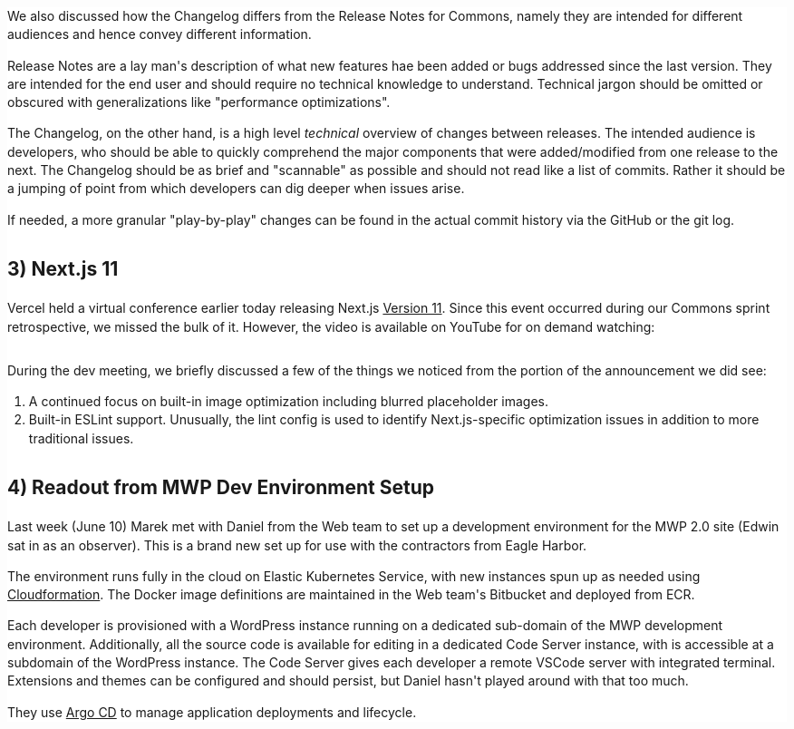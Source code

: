 We also discussed how the Changelog differs from the Release Notes for Commons, namely they are intended for different audiences and hence convey different information.

Release Notes are a lay man's description of what new features hae been added or bugs addressed since the last version. They are intended for the end user and should require no technical knowledge to understand. Technical jargon should be omitted or obscured with generalizations like "performance optimizations".

The Changelog, on the other hand, is a high level _technical_ overview of changes between releases. The intended audience is developers, who should be able to quickly comprehend the major components that were added/modified from one release to the next. The Changelog should be as brief and "scannable" as possible and should not read like a list of commits. Rather it should be a jumping of point from which developers can dig deeper when issues arise.

If needed, a more granular "play-by-play" changes can be found in the actual commit history via the GitHub or the git log.

## 3) Next.js 11

Vercel held a virtual conference earlier today releasing Next.js [Version 11](https://nextjs.org/blog/next-11). Since this event occurred during our Commons sprint retrospective, we missed the bulk of it. However, the video is available on YouTube for on demand watching:

<div style="display: flex; justify-content: center;">
  <iframe width="560" height="315" src="https://www.youtube.com/embed/ze8ycxc1UzE" title="Next.js Conf - Special Edition" frameborder="0" allow="accelerometer; autoplay; clipboard-write; encrypted-media; gyroscope; picture-in-picture" allowfullscreen></iframe>
</div>

During the dev meeting, we briefly discussed a few of the things we noticed from the portion of the announcement we did see:

1. A continued focus on built-in image optimization including blurred placeholder images.
1. Built-in ESLint support. Unusually, the lint config is used to identify Next.js-specific optimization issues in addition to more traditional issues.

## 4) Readout from MWP Dev Environment Setup

Last week (June 10) Marek met with Daniel from the Web team to set up a development environment for the MWP 2.0 site (Edwin sat in as an observer). This is a brand new set up for use with the contractors from Eagle Harbor.

The environment runs fully in the cloud on Elastic Kubernetes Service, with new instances spun up as needed using [Cloudformation](https://aws.amazon.com/cloudformation/). The Docker image definitions are maintained in the Web team's Bitbucket and deployed from ECR.

Each developer is provisioned with a WordPress instance running on a dedicated sub-domain of the MWP development environment. Additionally, all the source code is available for editing in a dedicated Code Server instance, with is accessible at a subdomain of the WordPress instance. The Code Server gives each developer a remote VSCode server with integrated terminal. Extensions and themes can be configured and should persist, but Daniel hasn't played around with that too much.

They use [Argo CD](https://argoproj.github.io/argo-cd/) to manage application deployments and lifecycle.
